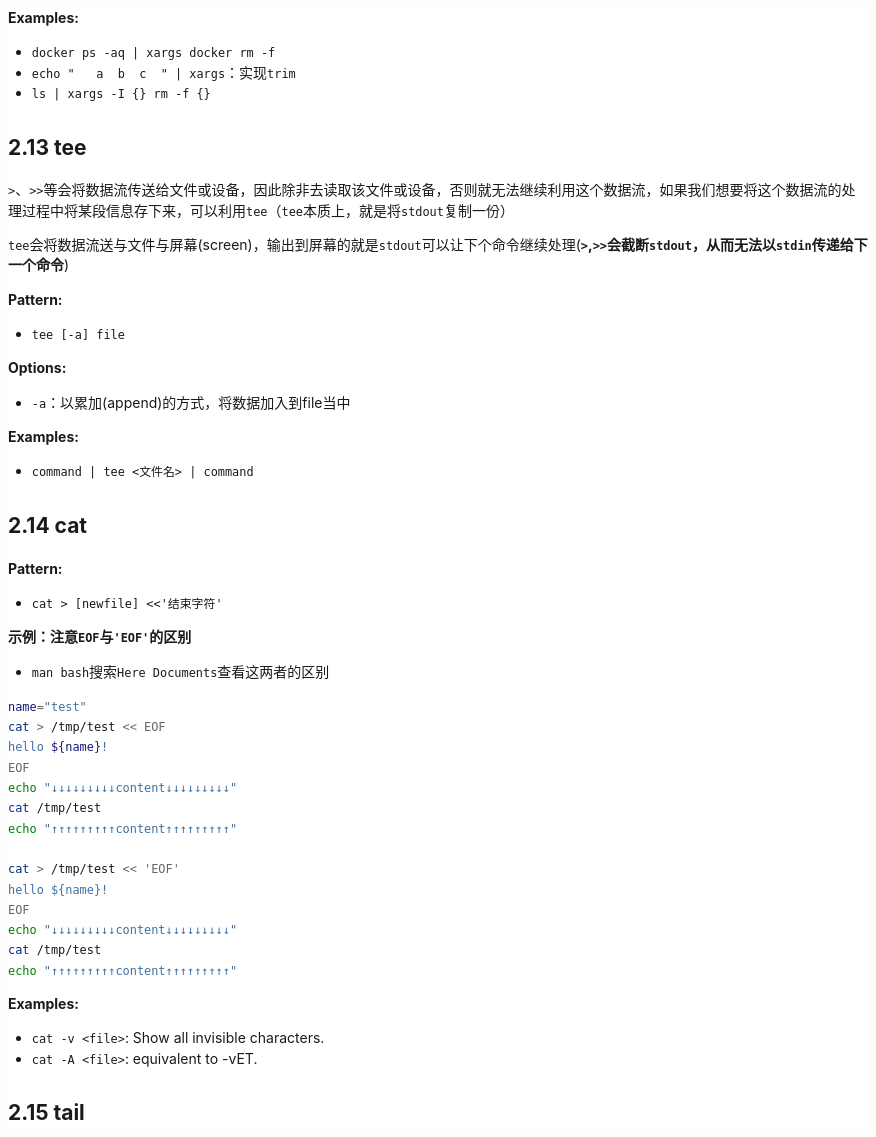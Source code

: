 **Examples:**

* `docker ps -aq | xargs docker rm -f`
* `echo "   a  b  c  " | xargs`：实现`trim`
* `ls | xargs -I {} rm -f {}`

## 2.13 tee

`>`、`>>`等会将数据流传送给文件或设备，因此除非去读取该文件或设备，否则就无法继续利用这个数据流，如果我们想要将这个数据流的处理过程中将某段信息存下来，可以利用`tee`（`tee`本质上，就是将`stdout`复制一份）

`tee`会将数据流送与文件与屏幕(screen)，输出到屏幕的就是`stdout`可以让下个命令继续处理(**`>`,`>>`会截断`stdout`，从而无法以`stdin`传递给下一个命令**)

**Pattern:**

* `tee [-a] file`

**Options:**

* `-a`：以累加(append)的方式，将数据加入到file当中

**Examples:**

* `command | tee <文件名> | command`

## 2.14 cat

**Pattern:**

* `cat > [newfile] <<'结束字符'`

**示例：注意`EOF`与`'EOF'`的区别**

* `man bash`搜索`Here Documents`查看这两者的区别

```sh
name="test"
cat > /tmp/test << EOF
hello ${name}!
EOF
echo "↓↓↓↓↓↓↓↓↓content↓↓↓↓↓↓↓↓↓"
cat /tmp/test
echo "↑↑↑↑↑↑↑↑↑content↑↑↑↑↑↑↑↑↑"

cat > /tmp/test << 'EOF'
hello ${name}!
EOF
echo "↓↓↓↓↓↓↓↓↓content↓↓↓↓↓↓↓↓↓"
cat /tmp/test
echo "↑↑↑↑↑↑↑↑↑content↑↑↑↑↑↑↑↑↑"
```

**Examples:**

* `cat -v <file>`: Show all invisible characters.
* `cat -A <file>`: equivalent to -vET.

## 2.15 tail
